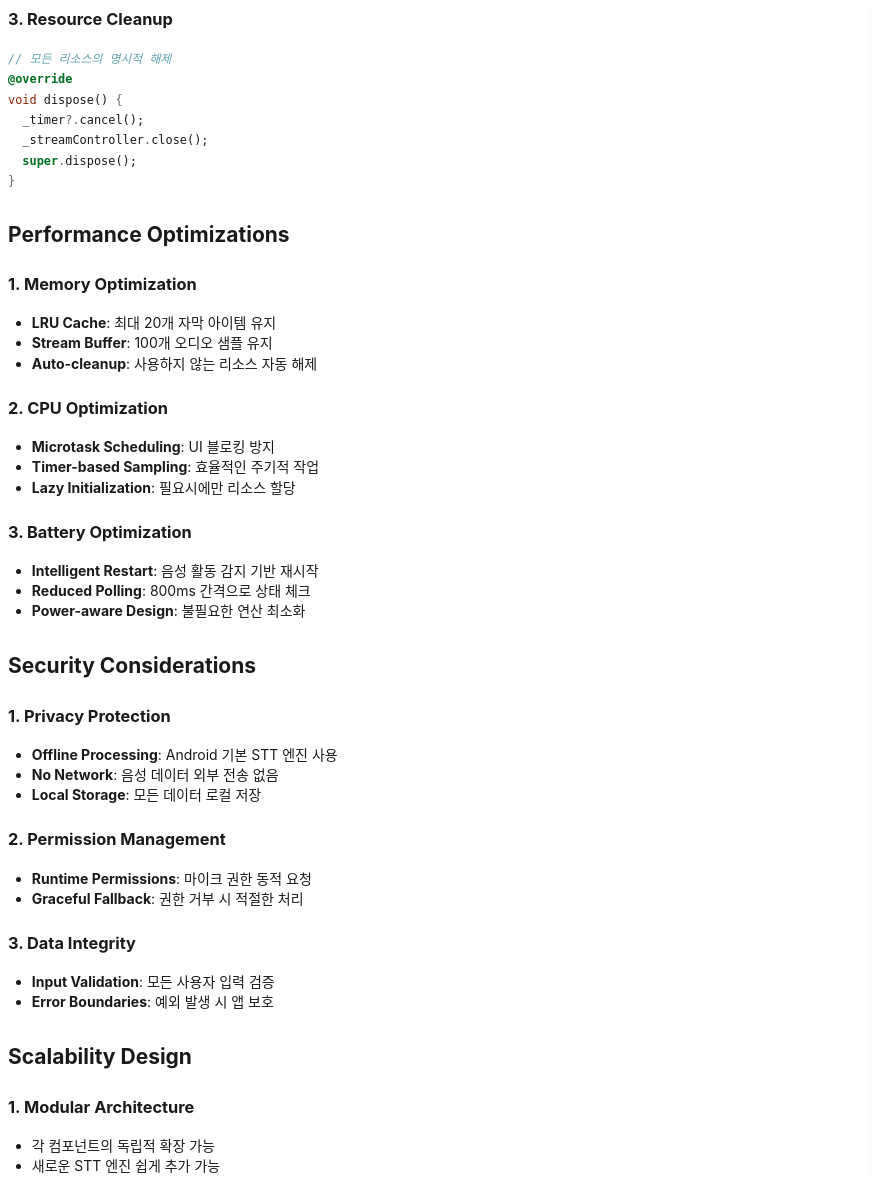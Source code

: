 ### 3. Resource Cleanup
```dart
// 모든 리소스의 명시적 해제
@override
void dispose() {
  _timer?.cancel();
  _streamController.close();
  super.dispose();
}
```

## Performance Optimizations

### 1. Memory Optimization
- **LRU Cache**: 최대 20개 자막 아이템 유지
- **Stream Buffer**: 100개 오디오 샘플 유지  
- **Auto-cleanup**: 사용하지 않는 리소스 자동 해제

### 2. CPU Optimization
- **Microtask Scheduling**: UI 블로킹 방지
- **Timer-based Sampling**: 효율적인 주기적 작업
- **Lazy Initialization**: 필요시에만 리소스 할당

### 3. Battery Optimization
- **Intelligent Restart**: 음성 활동 감지 기반 재시작
- **Reduced Polling**: 800ms 간격으로 상태 체크
- **Power-aware Design**: 불필요한 연산 최소화

## Security Considerations

### 1. Privacy Protection
- **Offline Processing**: Android 기본 STT 엔진 사용
- **No Network**: 음성 데이터 외부 전송 없음
- **Local Storage**: 모든 데이터 로컬 저장

### 2. Permission Management
- **Runtime Permissions**: 마이크 권한 동적 요청
- **Graceful Fallback**: 권한 거부 시 적절한 처리

### 3. Data Integrity
- **Input Validation**: 모든 사용자 입력 검증
- **Error Boundaries**: 예외 발생 시 앱 보호

## Scalability Design

### 1. Modular Architecture
- 각 컴포넌트의 독립적 확장 가능
- 새로운 STT 엔진 쉽게 추가 가능
